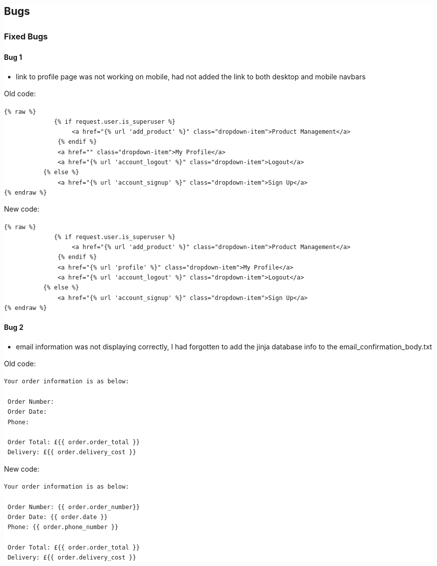 ## Bugs
### Fixed Bugs
#### Bug 1
- link to profile page was not working on mobile, had not added the link to both desktop and mobile navbars

Old code:
```django
{% raw %}
              {% if request.user.is_superuser %}
                   <a href="{% url 'add_product' %}" class="dropdown-item">Product Management</a>
               {% endif %}
               <a href="" class="dropdown-item">My Profile</a>
               <a href="{% url 'account_logout' %}" class="dropdown-item">Logout</a>
           {% else %}
               <a href="{% url 'account_signup' %}" class="dropdown-item">Sign Up</a>
{% endraw %}
```
New code:

```django
{% raw %}
              {% if request.user.is_superuser %}
                   <a href="{% url 'add_product' %}" class="dropdown-item">Product Management</a>
               {% endif %}
               <a href="{% url 'profile' %}" class="dropdown-item">My Profile</a>
               <a href="{% url 'account_logout' %}" class="dropdown-item">Logout</a>
           {% else %}
               <a href="{% url 'account_signup' %}" class="dropdown-item">Sign Up</a>
{% endraw %}

```

#### Bug 2
- email information was not displaying correctly, I had forgotten to add the jinja database info to the email_confirmation_body.txt

Old code:
```
Your order information is as below:
 
 Order Number: 
 Order Date: 
 Phone: 
 
 Order Total: £{{ order.order_total }}
 Delivery: £{{ order.delivery_cost }}
```
New code:

```
Your order information is as below:
 
 Order Number: {{ order.order_number}}
 Order Date: {{ order.date }}
 Phone: {{ order.phone_number }}
 
 Order Total: £{{ order.order_total }}
 Delivery: £{{ order.delivery_cost }}

```
